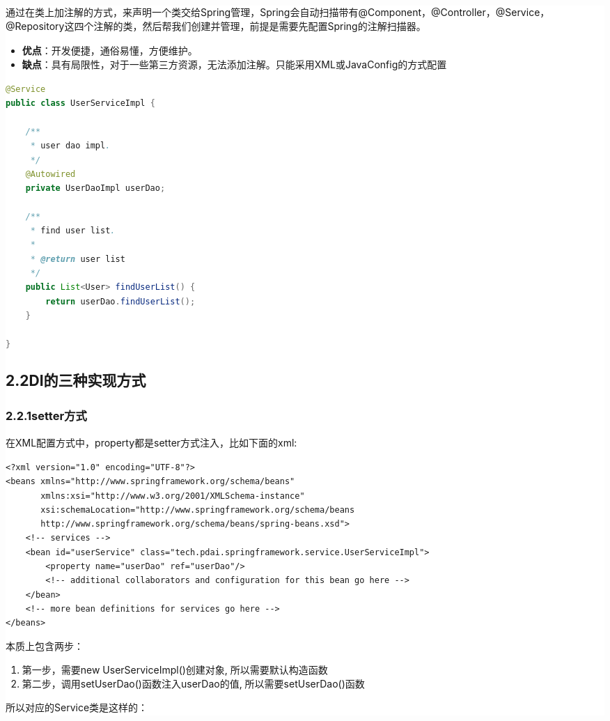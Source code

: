 ​		通过在类上加注解的方式，来声明一个类交给Spring管理，Spring会自动扫描带有@Component，@Controller，@Service，@Repository这四个注解的类，然后帮我们创建并管理，前提是需要先配置Spring的注解扫描器。

- **优点**：开发便捷，通俗易懂，方便维护。
- **缺点**：具有局限性，对于一些第三方资源，无法添加注解。只能采用XML或JavaConfig的方式配置

```java
@Service
public class UserServiceImpl {

    /**
     * user dao impl.
     */
    @Autowired
    private UserDaoImpl userDao;

    /**
     * find user list.
     *
     * @return user list
     */
    public List<User> findUserList() {
        return userDao.findUserList();
    }

}
```

## 2.2DI的三种实现方式

### 2.2.1setter方式

在XML配置方式中，property都是setter方式注入，比如下面的xml:


    <?xml version="1.0" encoding="UTF-8"?>
    <beans xmlns="http://www.springframework.org/schema/beans"
           xmlns:xsi="http://www.w3.org/2001/XMLSchema-instance"
           xsi:schemaLocation="http://www.springframework.org/schema/beans
           http://www.springframework.org/schema/beans/spring-beans.xsd">
        <!-- services -->
        <bean id="userService" class="tech.pdai.springframework.service.UserServiceImpl">
            <property name="userDao" ref="userDao"/>
            <!-- additional collaborators and configuration for this bean go here -->
        </bean>
        <!-- more bean definitions for services go here -->
    </beans>


本质上包含两步：

1. 第一步，需要new UserServiceImpl()创建对象, 所以需要默认构造函数
2. 第二步，调用setUserDao()函数注入userDao的值, 所以需要setUserDao()函数

所以对应的Service类是这样的：
